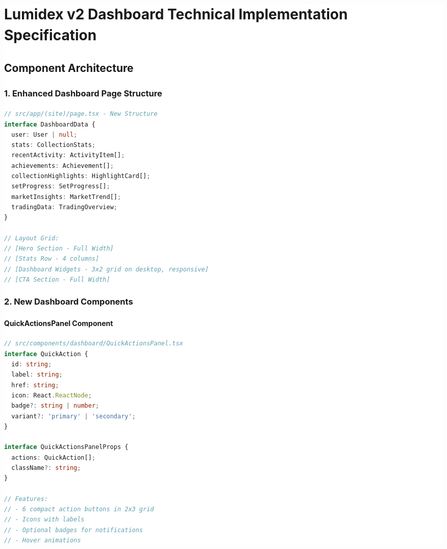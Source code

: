 # Lumidex v2 Dashboard Technical Implementation Specification

## Component Architecture

### 1. Enhanced Dashboard Page Structure

```typescript
// src/app/(site)/page.tsx - New Structure
interface DashboardData {
  user: User | null;
  stats: CollectionStats;
  recentActivity: ActivityItem[];
  achievements: Achievement[];
  collectionHighlights: HighlightCard[];
  setProgress: SetProgress[];
  marketInsights: MarketTrend[];
  tradingData: TradingOverview;
}

// Layout Grid:
// [Hero Section - Full Width]
// [Stats Row - 4 columns]
// [Dashboard Widgets - 3x2 grid on desktop, responsive]
// [CTA Section - Full Width]
```

### 2. New Dashboard Components

#### QuickActionsPanel Component
```typescript
// src/components/dashboard/QuickActionsPanel.tsx
interface QuickAction {
  id: string;
  label: string;
  href: string;
  icon: React.ReactNode;
  badge?: string | number;
  variant?: 'primary' | 'secondary';
}

interface QuickActionsPanelProps {
  actions: QuickAction[];
  className?: string;
}

// Features:
// - 6 compact action buttons in 2x3 grid
// - Icons with labels
// - Optional badges for notifications
// - Hover animations
```
